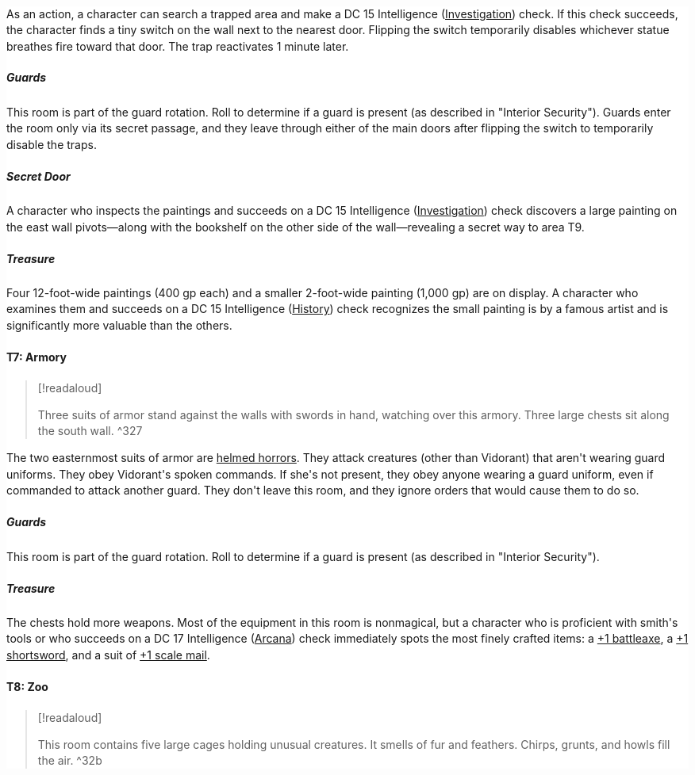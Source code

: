 As an action, a character can search a trapped area and make a DC 15 Intelligence ([Investigation](Mechanics/Rules/skills.md#Investigation)) check. If this check succeeds, the character finds a tiny switch on the wall next to the nearest door. Flipping the switch temporarily disables whichever statue breathes fire toward that door. The trap reactivates 1 minute later.

##### Guards

This room is part of the guard rotation. Roll to determine if a guard is present (as described in "Interior Security"). Guards enter the room only via its secret passage, and they leave through either of the main doors after flipping the switch to temporarily disable the traps.

##### Secret Door

A character who inspects the paintings and succeeds on a DC 15 Intelligence ([Investigation](Mechanics/Rules/skills.md#Investigation)) check discovers a large painting on the east wall pivots—along with the bookshelf on the other side of the wall—revealing a secret way to area T9.

##### Treasure

Four 12-foot-wide paintings (400 gp each) and a smaller 2-foot-wide painting (1,000 gp) are on display. A character who examines them and succeeds on a DC 15 Intelligence ([History](Mechanics/Rules/skills.md#History)) check recognizes the small painting is by a famous artist and is significantly more valuable than the others.

#### T7: Armory

> [!readaloud] 
> 
> Three suits of armor stand against the walls with swords in hand, watching over this armory. Three large chests sit along the south wall.
^327

The two easternmost suits of armor are [helmed horrors](Mechanics/bestiary/construct/helmed-horror.md). They attack creatures (other than Vidorant) that aren't wearing guard uniforms. They obey Vidorant's spoken commands. If she's not present, they obey anyone wearing a guard uniform, even if commanded to attack another guard. They don't leave this room, and they ignore orders that would cause them to do so.

##### Guards

This room is part of the guard rotation. Roll to determine if a guard is present (as described in "Interior Security").

##### Treasure

The chests hold more weapons. Most of the equipment in this room is nonmagical, but a character who is proficient with smith's tools or who succeeds on a DC 17 Intelligence ([Arcana](Mechanics/Rules/skills.md#Arcana)) check immediately spots the most finely crafted items: a [+1 battleaxe](Mechanics/items/1-weapon.md), a [+1 shortsword](Mechanics/items/1-weapon.md), and a suit of [+1 scale mail](Mechanics/items/1-armor.md).

#### T8: Zoo

> [!readaloud] 
> 
> This room contains five large cages holding unusual creatures. It smells of fur and feathers. Chirps, grunts, and howls fill the air.
^32b
